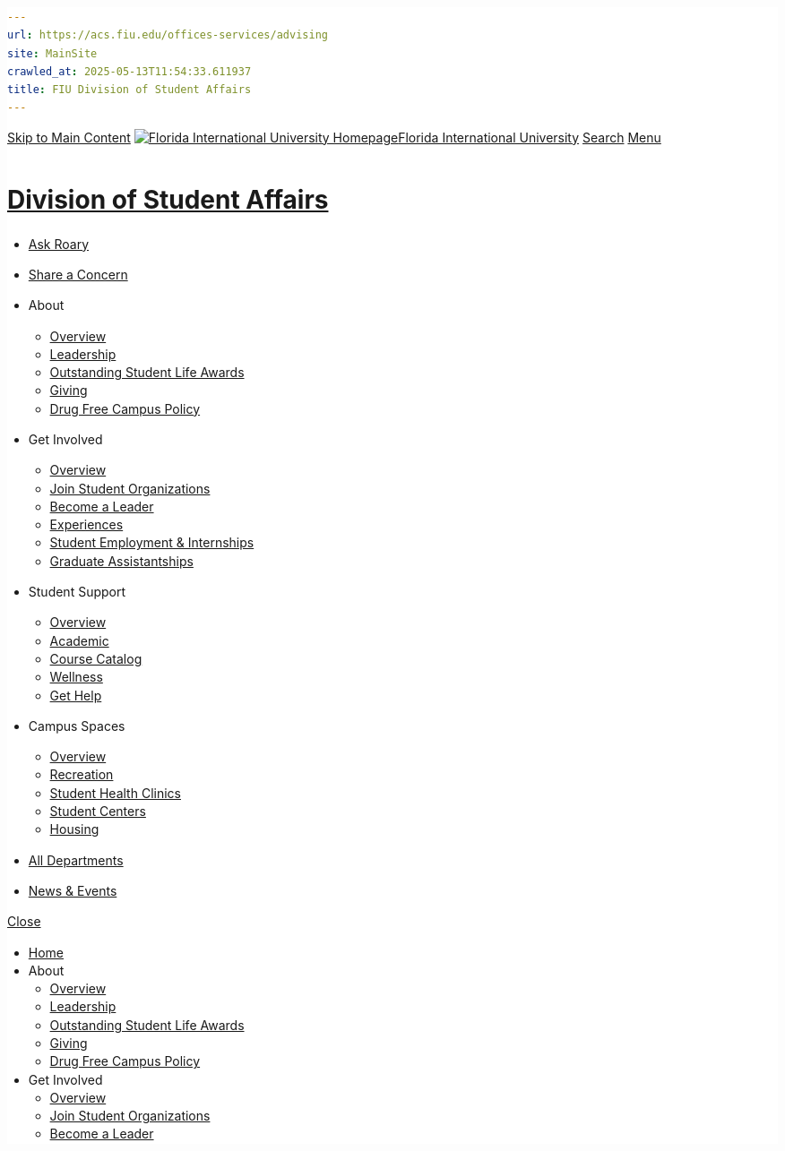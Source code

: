```yaml
---
url: https://acs.fiu.edu/offices-services/advising
site: MainSite
crawled_at: 2025-05-13T11:54:33.611937
title: FIU Division of Student Affairs
---
```


[Skip to Main Content](https://dasa.fiu.edu/#main-content)
[![Florida International University Homepage](https://digicdn.fiu.edu/core/_assets/images/logo-top.svg)Florida International University](https://www.fiu.edu/)
[Search](https://dasa.fiu.edu/)
[Menu](https://dasa.fiu.edu/)
# [Division of Student Affairs](https://dasa.fiu.edu/index.html)
  * [Ask Roary](https://dasa.fiu.edu/all-departments/ask-roary/index.html)
  * [Share a Concern](https://report.fiu.edu)


  * About
    * [Overview](https://dasa.fiu.edu/about/index.html)
    * [Leadership](https://dasa.fiu.edu/about/leadership/index.html)
    * [Outstanding Student Life Awards](https://dasa.fiu.edu/about/outstanding-student-life-awards/index.html)
    * [Giving](https://dasa.fiu.edu/about/giving/index.html)
    * [Drug Free Campus Policy](https://dasa.fiu.edu/about/drug-free-campus-policy/index.html)
  * Get Involved
    * [Overview](https://dasa.fiu.edu/get-involved/index.html)
    * [Join Student Organizations](https://dasa.fiu.edu/get-involved/join/index.html)
    * [Become a Leader](https://dasa.fiu.edu/get-involved/become-a-leader/index.html)
    * [Experiences](https://dasa.fiu.edu/get-involved/experiences/index.html)
    * [Student Employment & Internships](https://dasa.fiu.edu/get-involved/student-employment/index.html)
    * [Graduate Assistantships](https://dasa.fiu.edu/get-involved/graduate-assistantships/index.html)
  * Student Support
    * [Overview](https://dasa.fiu.edu/student-support/index.html)
    * [Academic](https://dasa.fiu.edu/student-support/academic/index.html)
    * [Course Catalog](http://catalog.fiu.edu/)
    * [Wellness](https://dasa.fiu.edu/student-support/wellness/index.html)
    * [Get Help](https://dasa.fiu.edu/student-support/get-help/index.html)
  * Campus Spaces
    * [Overview](https://dasa.fiu.edu/campus-spaces/index.html)
    * [Recreation](https://dasa.fiu.edu/campus-spaces/recreation/index.html)
    * [Student Health Clinics](https://dasa.fiu.edu/campus-spaces/student-health-clinics/index.html)
    * [Student Centers](https://dasa.fiu.edu/campus-spaces/student-centers/index.html)
    * [Housing](https://housing.fiu.edu/)
  * [All Departments](https://dasa.fiu.edu/all-departments/index.html)
  * [News & Events](https://dasa.fiu.edu/news/index.html)


[Close](https://dasa.fiu.edu/)
  * [Home](https://dasa.fiu.edu/index.html)
  * About
    * [Overview](https://dasa.fiu.edu/about/index.html)
    * [Leadership](https://dasa.fiu.edu/about/leadership/index.html)
    * [Outstanding Student Life Awards](https://dasa.fiu.edu/about/outstanding-student-life-awards/index.html)
    * [Giving](https://dasa.fiu.edu/about/giving/index.html)
    * [Drug Free Campus Policy](https://dasa.fiu.edu/about/drug-free-campus-policy/index.html)
  * Get Involved
    * [Overview](https://dasa.fiu.edu/get-involved/index.html)
    * [Join Student Organizations](https://dasa.fiu.edu/get-involved/join/index.html)
    * [Become a Leader](https://dasa.fiu.edu/get-involved/become-a-leader/index.html)